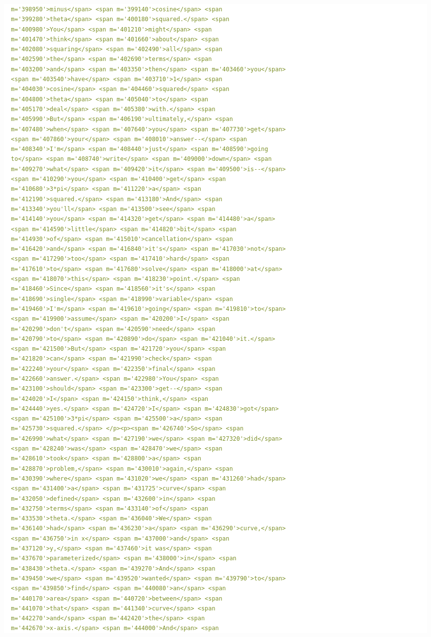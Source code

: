 ```yaml
  m='398950'>minus</span> <span m='399140'>cosine</span> <span
  m='399280'>theta</span> <span m='400180'>squared.</span> <span
  m='400980'>You</span> <span m='401210'>might</span> <span
  m='401470'>think</span> <span m='401660'>about</span> <span
  m='402080'>squaring</span> <span m='402490'>all</span> <span
  m='402590'>the</span> <span m='402690'>terms</span> <span
  m='403200'>and</span> <span m='403350'>then</span> <span m='403460'>you</span>
  <span m='403540'>have</span> <span m='403710'>1</span> <span
  m='404030'>cosine</span> <span m='404460'>squared</span> <span
  m='404800'>theta</span> <span m='405040'>to</span> <span
  m='405170'>deal</span> <span m='405380'>with.</span> <span
  m='405990'>But</span> <span m='406190'>ultimately,</span> <span
  m='407480'>when</span> <span m='407640'>you</span> <span m='407730'>get</span>
  <span m='407860'>your</span> <span m='408010'>answer--</span> <span
  m='408340'>I'm</span> <span m='408440'>just</span> <span m='408590'>going
  to</span> <span m='408740'>write</span> <span m='409000'>down</span> <span
  m='409270'>what</span> <span m='409420'>it</span> <span m='409500'>is--</span>
  <span m='410290'>you</span> <span m='410400'>get</span> <span
  m='410680'>3*pi</span> <span m='411220'>a</span> <span
  m='412190'>squared.</span> <span m='413180'>And</span> <span
  m='413340'>you'll</span> <span m='413500'>see</span> <span
  m='414140'>you</span> <span m='414320'>get</span> <span m='414480'>a</span>
  <span m='414590'>little</span> <span m='414820'>bit</span> <span
  m='414930'>of</span> <span m='415010'>cancellation</span> <span
  m='416420'>and</span> <span m='416840'>it's</span> <span m='417030'>not</span>
  <span m='417290'>too</span> <span m='417410'>hard</span> <span
  m='417610'>to</span> <span m='417680'>solve</span> <span m='418000'>at</span>
  <span m='418070'>this</span> <span m='418230'>point.</span> <span
  m='418460'>Since</span> <span m='418560'>it's</span> <span
  m='418690'>single</span> <span m='418990'>variable</span> <span
  m='419460'>I'm</span> <span m='419610'>going</span> <span m='419810'>to</span>
  <span m='419900'>assume</span> <span m='420200'>I</span> <span
  m='420290'>don't</span> <span m='420590'>need</span> <span
  m='420790'>to</span> <span m='420890'>do</span> <span m='421040'>it.</span>
  <span m='421500'>But</span> <span m='421720'>you</span> <span
  m='421820'>can</span> <span m='421990'>check</span> <span
  m='422240'>your</span> <span m='422350'>final</span> <span
  m='422660'>answer.</span> <span m='422980'>You</span> <span
  m='423100'>should</span> <span m='423300'>get--</span> <span
  m='424020'>I</span> <span m='424150'>think,</span> <span
  m='424440'>yes.</span> <span m='424720'>I</span> <span m='424830'>got</span>
  <span m='425100'>3*pi</span> <span m='425500'>a</span> <span
  m='425730'>squared.</span> </p><p><span m='426740'>So</span> <span
  m='426990'>what</span> <span m='427190'>we</span> <span m='427320'>did</span>
  <span m='428240'>was</span> <span m='428470'>we</span> <span
  m='428610'>took</span> <span m='428800'>a</span> <span
  m='428870'>problem,</span> <span m='430010'>again,</span> <span
  m='430390'>where</span> <span m='431020'>we</span> <span m='431260'>had</span>
  <span m='431400'>a</span> <span m='431725'>curve</span> <span
  m='432050'>defined</span> <span m='432600'>in</span> <span
  m='432750'>terms</span> <span m='433140'>of</span> <span
  m='433530'>theta.</span> <span m='436040'>We</span> <span
  m='436140'>had</span> <span m='436230'>a</span> <span m='436290'>curve,</span>
  <span m='436750'>in x</span> <span m='437000'>and</span> <span
  m='437120'>y,</span> <span m='437460'>it was</span> <span
  m='437670'>parameterized</span> <span m='438000'>in</span> <span
  m='438430'>theta.</span> <span m='439270'>And</span> <span
  m='439450'>we</span> <span m='439520'>wanted</span> <span m='439790'>to</span>
  <span m='439850'>find</span> <span m='440080'>an</span> <span
  m='440170'>area</span> <span m='440720'>between</span> <span
  m='441070'>that</span> <span m='441340'>curve</span> <span
  m='442270'>and</span> <span m='442420'>the</span> <span
  m='442670'>x-axis.</span> <span m='444000'>And</span> <span
```